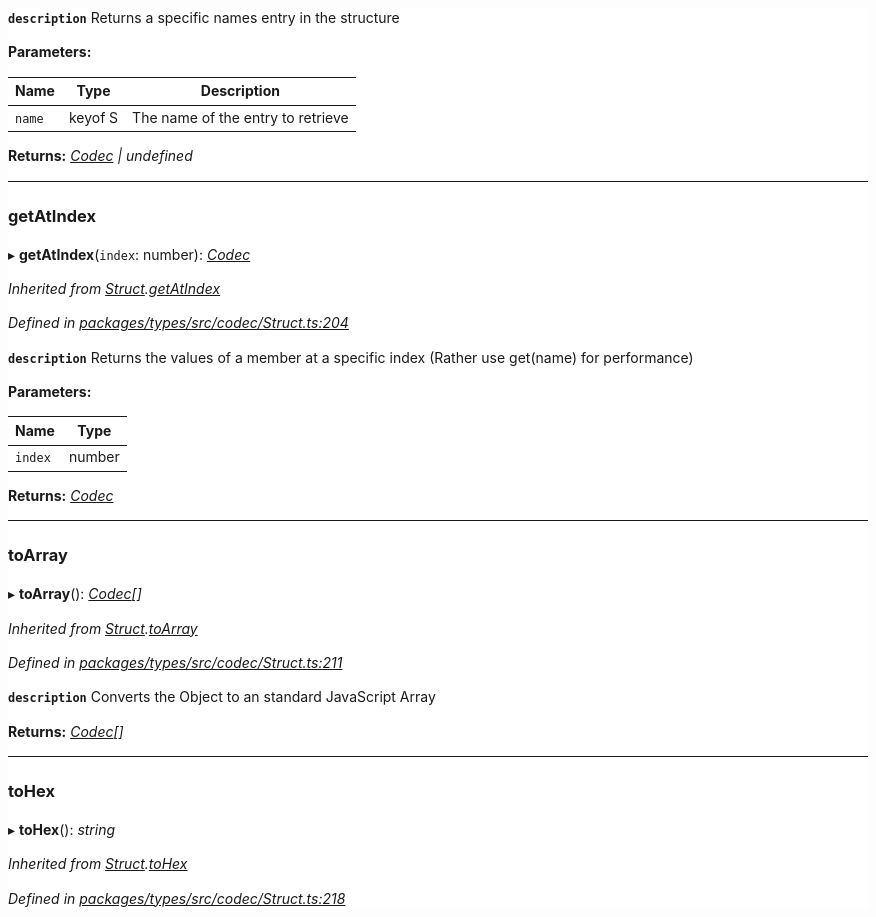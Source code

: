 **`description`** Returns a specific names entry in the structure

**Parameters:**

Name | Type | Description |
------ | ------ | ------ |
`name` | keyof S | The name of the entry to retrieve  |

**Returns:** *[Codec](_types_.codec.md) | undefined*

___

###  getAtIndex

▸ **getAtIndex**(`index`: number): *[Codec](_types_.codec.md)*

*Inherited from [Struct](../classes/_codec_struct_.struct.md).[getAtIndex](../classes/_codec_struct_.struct.md#getatindex)*

*Defined in [packages/types/src/codec/Struct.ts:204](https://github.com/polkadot-js/api/blob/e855da1f13/packages/types/src/codec/Struct.ts#L204)*

**`description`** Returns the values of a member at a specific index (Rather use get(name) for performance)

**Parameters:**

Name | Type |
------ | ------ |
`index` | number |

**Returns:** *[Codec](_types_.codec.md)*

___

###  toArray

▸ **toArray**(): *[Codec](_types_.codec.md)[]*

*Inherited from [Struct](../classes/_codec_struct_.struct.md).[toArray](../classes/_codec_struct_.struct.md#toarray)*

*Defined in [packages/types/src/codec/Struct.ts:211](https://github.com/polkadot-js/api/blob/e855da1f13/packages/types/src/codec/Struct.ts#L211)*

**`description`** Converts the Object to an standard JavaScript Array

**Returns:** *[Codec](_types_.codec.md)[]*

___

###  toHex

▸ **toHex**(): *string*

*Inherited from [Struct](../classes/_codec_struct_.struct.md).[toHex](../classes/_codec_struct_.struct.md#tohex)*

*Defined in [packages/types/src/codec/Struct.ts:218](https://github.com/polkadot-js/api/blob/e855da1f13/packages/types/src/codec/Struct.ts#L218)*
